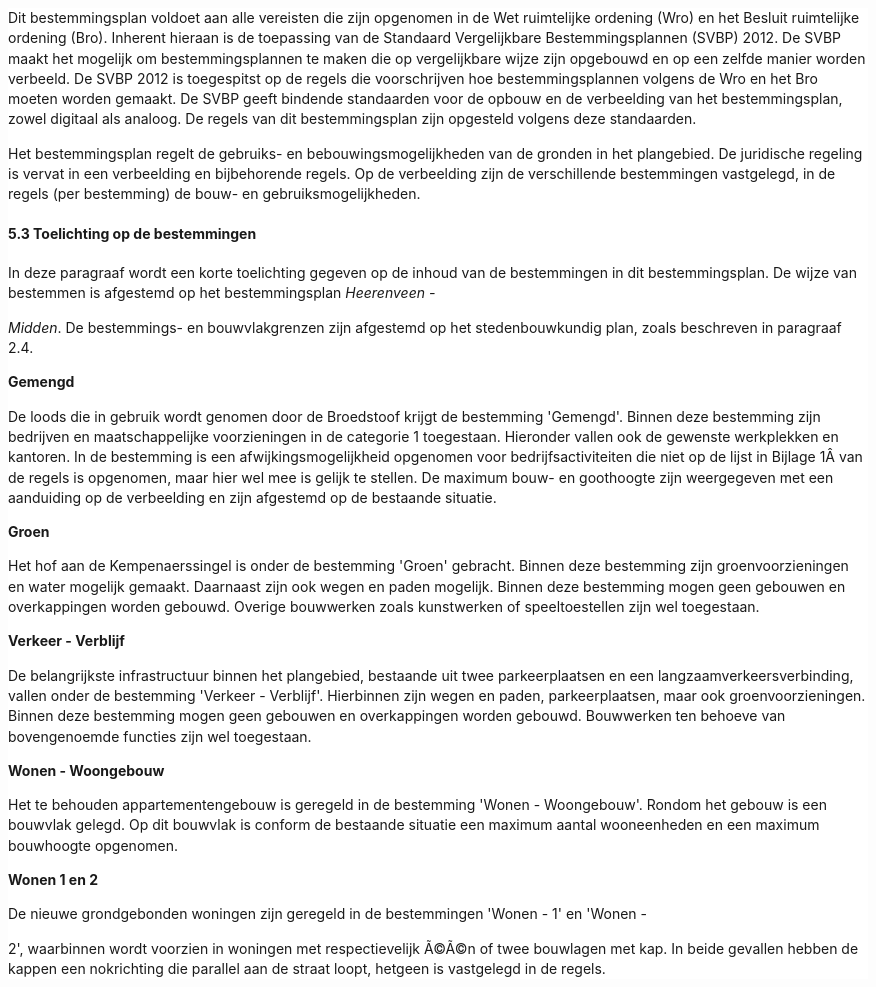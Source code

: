 Dit bestemmingsplan voldoet aan alle vereisten die zijn opgenomen in de Wet ruimtelijke ordening (Wro) en het Besluit ruimtelijke ordening (Bro). Inherent hieraan is de toepassing van de Standaard Vergelijkbare Bestemmingsplannen (SVBP) 2012\. De SVBP maakt het mogelijk om bestemmingsplannen te maken die op vergelijkbare wijze zijn opgebouwd en op een zelfde manier worden verbeeld. De SVBP 2012 is toegespitst op de regels die voorschrijven hoe bestemmingsplannen volgens de Wro en het Bro moeten worden gemaakt. De SVBP geeft bindende standaarden voor de opbouw en de verbeelding van het bestemmingsplan, zowel digitaal als analoog. De regels van dit bestemmingsplan zijn opgesteld volgens deze standaarden.

Het bestemmingsplan regelt de gebruiks\- en bebouwingsmogelijkheden van de gronden in het plangebied. De juridische regeling is vervat in een verbeelding en bijbehorende regels. Op de verbeelding zijn de verschillende bestemmingen vastgelegd, in de regels (per bestemming) de bouw\- en gebruiksmogelijkheden.

#### 5\.3 Toelichting op de bestemmingen

In deze paragraaf wordt een korte toelichting gegeven op de inhoud van de bestemmingen in dit bestemmingsplan. De wijze van bestemmen is afgestemd op het bestemmingsplan *Heerenveen \-*

*Midden*. De bestemmings\- en bouwvlakgrenzen zijn afgestemd op het stedenbouwkundig plan, zoals beschreven in paragraaf 2\.4.

**Gemengd**

De loods die in gebruik wordt genomen door de Broedstoof krijgt de bestemming 'Gemengd'. Binnen deze bestemming zijn bedrijven en maatschappelijke voorzieningen in de categorie 1 toegestaan. Hieronder vallen ook de gewenste werkplekken en kantoren. In de bestemming is een afwijkingsmogelijkheid opgenomen voor bedrijfsactiviteiten die niet op de lijst in Bijlage 1Â van de regels is opgenomen, maar hier wel mee is gelijk te stellen. De maximum bouw\- en goothoogte zijn weergegeven met een aanduiding op de verbeelding en zijn afgestemd op de bestaande situatie.

**Groen**

Het hof aan de Kempenaerssingel is onder de bestemming 'Groen' gebracht. Binnen deze bestemming zijn groenvoorzieningen en water mogelijk gemaakt. Daarnaast zijn ook wegen en paden mogelijk. Binnen deze bestemming mogen geen gebouwen en overkappingen worden gebouwd. Overige bouwwerken zoals kunstwerken of speeltoestellen zijn wel toegestaan.

**Verkeer \- Verblijf**

De belangrijkste infrastructuur binnen het plangebied, bestaande uit twee parkeerplaatsen en een langzaamverkeersverbinding, vallen onder de bestemming 'Verkeer \- Verblijf'. Hierbinnen zijn wegen en paden, parkeerplaatsen, maar ook groenvoorzieningen. Binnen deze bestemming mogen geen gebouwen en overkappingen worden gebouwd. Bouwwerken ten behoeve van bovengenoemde functies zijn wel toegestaan.

**Wonen \- Woongebouw**

Het te behouden appartementengebouw is geregeld in de bestemming 'Wonen \- Woongebouw'. Rondom het gebouw is een bouwvlak gelegd. Op dit bouwvlak is conform de bestaande situatie een maximum aantal wooneenheden en een maximum bouwhoogte opgenomen.

**Wonen 1 en 2**

De nieuwe grondgebonden woningen zijn geregeld in de bestemmingen 'Wonen \- 1' en 'Wonen \-

2', waarbinnen wordt voorzien in woningen met respectievelijk Ã©Ã©n of twee bouwlagen met kap. In beide gevallen hebben de kappen een nokrichting die parallel aan de straat loopt, hetgeen is vastgelegd in de regels.
